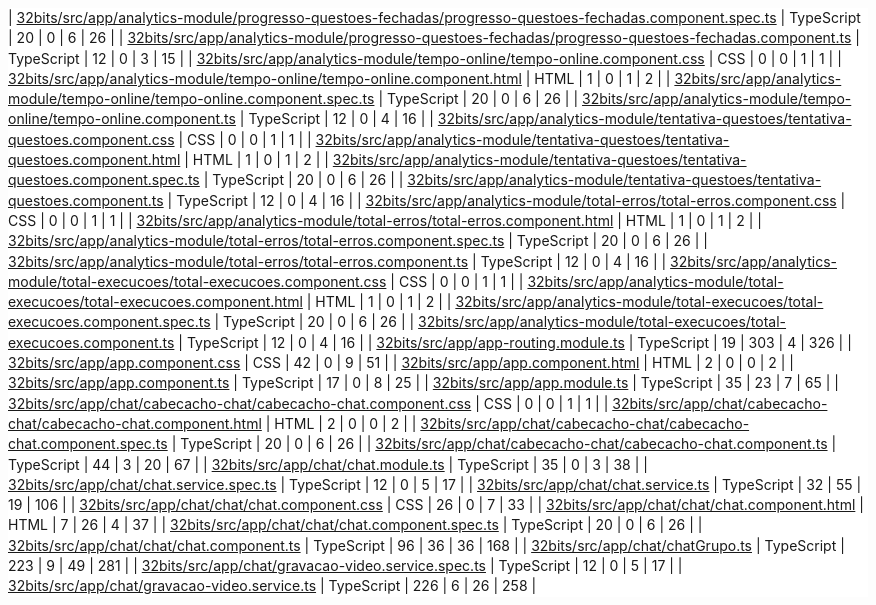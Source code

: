 | [32bits/src/app/analytics-module/progresso-questoes-fechadas/progresso-questoes-fechadas.component.spec.ts](/32bits/src/app/analytics-module/progresso-questoes-fechadas/progresso-questoes-fechadas.component.spec.ts) | TypeScript | 20 | 0 | 6 | 26 |
| [32bits/src/app/analytics-module/progresso-questoes-fechadas/progresso-questoes-fechadas.component.ts](/32bits/src/app/analytics-module/progresso-questoes-fechadas/progresso-questoes-fechadas.component.ts) | TypeScript | 12 | 0 | 3 | 15 |
| [32bits/src/app/analytics-module/tempo-online/tempo-online.component.css](/32bits/src/app/analytics-module/tempo-online/tempo-online.component.css) | CSS | 0 | 0 | 1 | 1 |
| [32bits/src/app/analytics-module/tempo-online/tempo-online.component.html](/32bits/src/app/analytics-module/tempo-online/tempo-online.component.html) | HTML | 1 | 0 | 1 | 2 |
| [32bits/src/app/analytics-module/tempo-online/tempo-online.component.spec.ts](/32bits/src/app/analytics-module/tempo-online/tempo-online.component.spec.ts) | TypeScript | 20 | 0 | 6 | 26 |
| [32bits/src/app/analytics-module/tempo-online/tempo-online.component.ts](/32bits/src/app/analytics-module/tempo-online/tempo-online.component.ts) | TypeScript | 12 | 0 | 4 | 16 |
| [32bits/src/app/analytics-module/tentativa-questoes/tentativa-questoes.component.css](/32bits/src/app/analytics-module/tentativa-questoes/tentativa-questoes.component.css) | CSS | 0 | 0 | 1 | 1 |
| [32bits/src/app/analytics-module/tentativa-questoes/tentativa-questoes.component.html](/32bits/src/app/analytics-module/tentativa-questoes/tentativa-questoes.component.html) | HTML | 1 | 0 | 1 | 2 |
| [32bits/src/app/analytics-module/tentativa-questoes/tentativa-questoes.component.spec.ts](/32bits/src/app/analytics-module/tentativa-questoes/tentativa-questoes.component.spec.ts) | TypeScript | 20 | 0 | 6 | 26 |
| [32bits/src/app/analytics-module/tentativa-questoes/tentativa-questoes.component.ts](/32bits/src/app/analytics-module/tentativa-questoes/tentativa-questoes.component.ts) | TypeScript | 12 | 0 | 4 | 16 |
| [32bits/src/app/analytics-module/total-erros/total-erros.component.css](/32bits/src/app/analytics-module/total-erros/total-erros.component.css) | CSS | 0 | 0 | 1 | 1 |
| [32bits/src/app/analytics-module/total-erros/total-erros.component.html](/32bits/src/app/analytics-module/total-erros/total-erros.component.html) | HTML | 1 | 0 | 1 | 2 |
| [32bits/src/app/analytics-module/total-erros/total-erros.component.spec.ts](/32bits/src/app/analytics-module/total-erros/total-erros.component.spec.ts) | TypeScript | 20 | 0 | 6 | 26 |
| [32bits/src/app/analytics-module/total-erros/total-erros.component.ts](/32bits/src/app/analytics-module/total-erros/total-erros.component.ts) | TypeScript | 12 | 0 | 4 | 16 |
| [32bits/src/app/analytics-module/total-execucoes/total-execucoes.component.css](/32bits/src/app/analytics-module/total-execucoes/total-execucoes.component.css) | CSS | 0 | 0 | 1 | 1 |
| [32bits/src/app/analytics-module/total-execucoes/total-execucoes.component.html](/32bits/src/app/analytics-module/total-execucoes/total-execucoes.component.html) | HTML | 1 | 0 | 1 | 2 |
| [32bits/src/app/analytics-module/total-execucoes/total-execucoes.component.spec.ts](/32bits/src/app/analytics-module/total-execucoes/total-execucoes.component.spec.ts) | TypeScript | 20 | 0 | 6 | 26 |
| [32bits/src/app/analytics-module/total-execucoes/total-execucoes.component.ts](/32bits/src/app/analytics-module/total-execucoes/total-execucoes.component.ts) | TypeScript | 12 | 0 | 4 | 16 |
| [32bits/src/app/app-routing.module.ts](/32bits/src/app/app-routing.module.ts) | TypeScript | 19 | 303 | 4 | 326 |
| [32bits/src/app/app.component.css](/32bits/src/app/app.component.css) | CSS | 42 | 0 | 9 | 51 |
| [32bits/src/app/app.component.html](/32bits/src/app/app.component.html) | HTML | 2 | 0 | 0 | 2 |
| [32bits/src/app/app.component.ts](/32bits/src/app/app.component.ts) | TypeScript | 17 | 0 | 8 | 25 |
| [32bits/src/app/app.module.ts](/32bits/src/app/app.module.ts) | TypeScript | 35 | 23 | 7 | 65 |
| [32bits/src/app/chat/cabecacho-chat/cabecacho-chat.component.css](/32bits/src/app/chat/cabecacho-chat/cabecacho-chat.component.css) | CSS | 0 | 0 | 1 | 1 |
| [32bits/src/app/chat/cabecacho-chat/cabecacho-chat.component.html](/32bits/src/app/chat/cabecacho-chat/cabecacho-chat.component.html) | HTML | 2 | 0 | 0 | 2 |
| [32bits/src/app/chat/cabecacho-chat/cabecacho-chat.component.spec.ts](/32bits/src/app/chat/cabecacho-chat/cabecacho-chat.component.spec.ts) | TypeScript | 20 | 0 | 6 | 26 |
| [32bits/src/app/chat/cabecacho-chat/cabecacho-chat.component.ts](/32bits/src/app/chat/cabecacho-chat/cabecacho-chat.component.ts) | TypeScript | 44 | 3 | 20 | 67 |
| [32bits/src/app/chat/chat.module.ts](/32bits/src/app/chat/chat.module.ts) | TypeScript | 35 | 0 | 3 | 38 |
| [32bits/src/app/chat/chat.service.spec.ts](/32bits/src/app/chat/chat.service.spec.ts) | TypeScript | 12 | 0 | 5 | 17 |
| [32bits/src/app/chat/chat.service.ts](/32bits/src/app/chat/chat.service.ts) | TypeScript | 32 | 55 | 19 | 106 |
| [32bits/src/app/chat/chat/chat.component.css](/32bits/src/app/chat/chat/chat.component.css) | CSS | 26 | 0 | 7 | 33 |
| [32bits/src/app/chat/chat/chat.component.html](/32bits/src/app/chat/chat/chat.component.html) | HTML | 7 | 26 | 4 | 37 |
| [32bits/src/app/chat/chat/chat.component.spec.ts](/32bits/src/app/chat/chat/chat.component.spec.ts) | TypeScript | 20 | 0 | 6 | 26 |
| [32bits/src/app/chat/chat/chat.component.ts](/32bits/src/app/chat/chat/chat.component.ts) | TypeScript | 96 | 36 | 36 | 168 |
| [32bits/src/app/chat/chatGrupo.ts](/32bits/src/app/chat/chatGrupo.ts) | TypeScript | 223 | 9 | 49 | 281 |
| [32bits/src/app/chat/gravacao-video.service.spec.ts](/32bits/src/app/chat/gravacao-video.service.spec.ts) | TypeScript | 12 | 0 | 5 | 17 |
| [32bits/src/app/chat/gravacao-video.service.ts](/32bits/src/app/chat/gravacao-video.service.ts) | TypeScript | 226 | 6 | 26 | 258 |